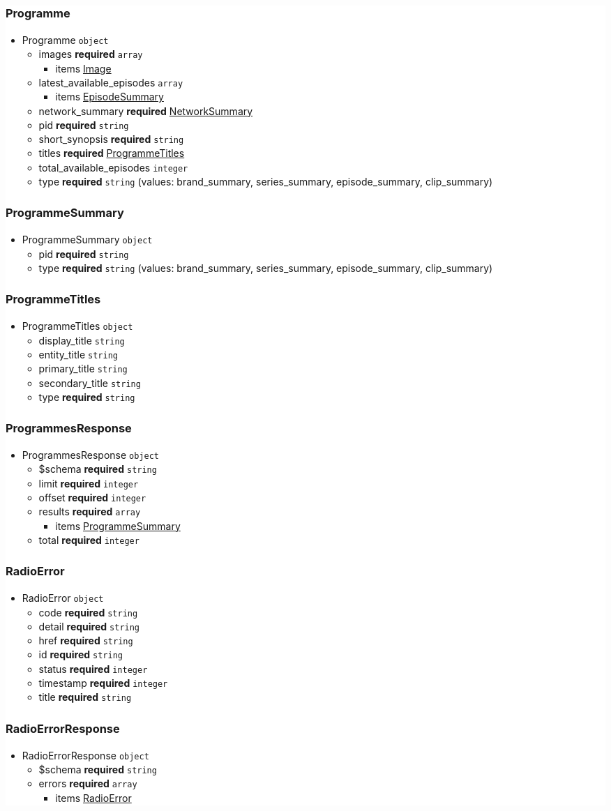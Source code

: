 ### Programme
* Programme `object`
  * images **required** `array`
    * items [Image](#image)
  * latest_available_episodes `array`
    * items [EpisodeSummary](#episodesummary)
  * network_summary **required** [NetworkSummary](#networksummary)
  * pid **required** `string`
  * short_synopsis **required** `string`
  * titles **required** [ProgrammeTitles](#programmetitles)
  * total_available_episodes `integer`
  * type **required** `string` (values: brand_summary, series_summary, episode_summary, clip_summary)

### ProgrammeSummary
* ProgrammeSummary `object`
  * pid **required** `string`
  * type **required** `string` (values: brand_summary, series_summary, episode_summary, clip_summary)

### ProgrammeTitles
* ProgrammeTitles `object`
  * display_title `string`
  * entity_title `string`
  * primary_title `string`
  * secondary_title `string`
  * type **required** `string`

### ProgrammesResponse
* ProgrammesResponse `object`
  * $schema **required** `string`
  * limit **required** `integer`
  * offset **required** `integer`
  * results **required** `array`
    * items [ProgrammeSummary](#programmesummary)
  * total **required** `integer`

### RadioError
* RadioError `object`
  * code **required** `string`
  * detail **required** `string`
  * href **required** `string`
  * id **required** `string`
  * status **required** `integer`
  * timestamp **required** `integer`
  * title **required** `string`

### RadioErrorResponse
* RadioErrorResponse `object`
  * $schema **required** `string`
  * errors **required** `array`
    * items [RadioError](#radioerror)
